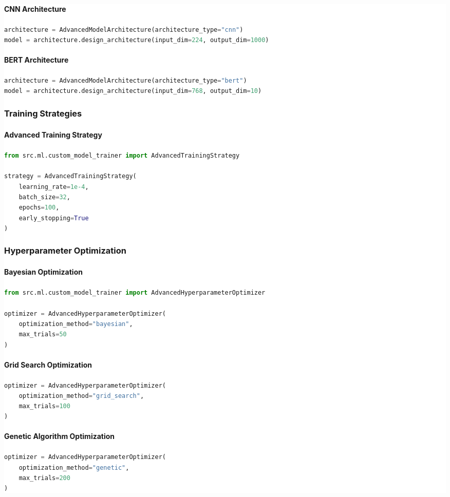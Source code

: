#### CNN Architecture
```python
architecture = AdvancedModelArchitecture(architecture_type="cnn")
model = architecture.design_architecture(input_dim=224, output_dim=1000)
```

#### BERT Architecture
```python
architecture = AdvancedModelArchitecture(architecture_type="bert")
model = architecture.design_architecture(input_dim=768, output_dim=10)
```

### Training Strategies

#### Advanced Training Strategy
```python
from src.ml.custom_model_trainer import AdvancedTrainingStrategy

strategy = AdvancedTrainingStrategy(
    learning_rate=1e-4,
    batch_size=32,
    epochs=100,
    early_stopping=True
)
```

### Hyperparameter Optimization

#### Bayesian Optimization
```python
from src.ml.custom_model_trainer import AdvancedHyperparameterOptimizer

optimizer = AdvancedHyperparameterOptimizer(
    optimization_method="bayesian",
    max_trials=50
)
```

#### Grid Search Optimization
```python
optimizer = AdvancedHyperparameterOptimizer(
    optimization_method="grid_search",
    max_trials=100
)
```

#### Genetic Algorithm Optimization
```python
optimizer = AdvancedHyperparameterOptimizer(
    optimization_method="genetic",
    max_trials=200
)
```

